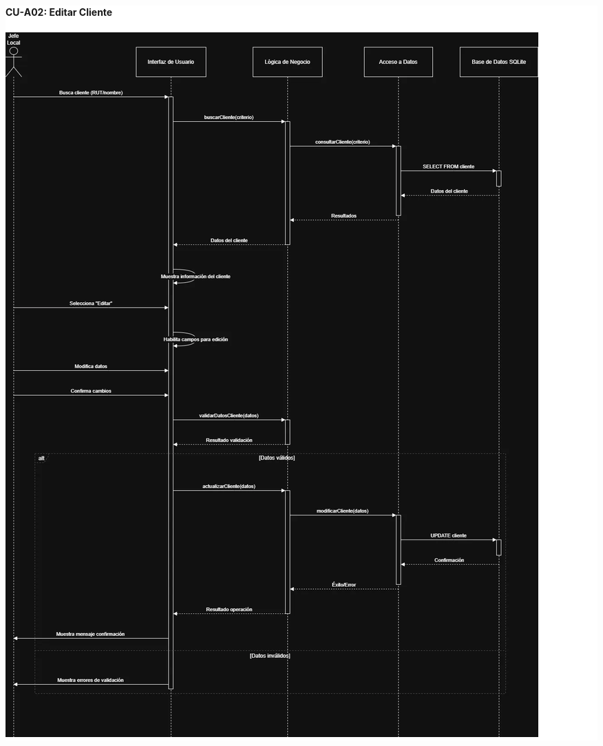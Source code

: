 #### CU-A02: Editar Cliente

![Diagrama Editar Cliente](secuencia/gestion%20de%20clientes/editar_cliente.webp)
